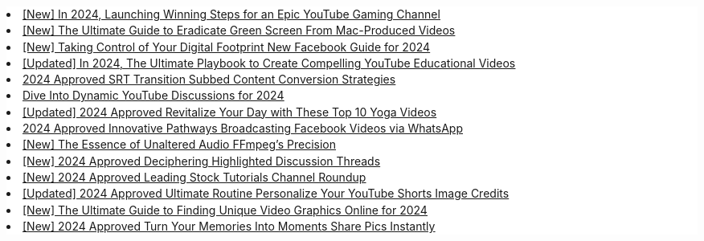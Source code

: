 <li><a href="https://youtube-lab.techidaily.com/n-2024-launching-winning-steps-for-an-epic-youtube-gaming-channel/"><u>[New] In 2024, Launching Winning  Steps for an Epic YouTube Gaming Channel</u></a></li>
<li><a href="https://youtube-lab.techidaily.com/he-ultimate-guide-to-eradicate-green-screen-from-mac-produced-videos/"><u>[New] The Ultimate Guide to Eradicate Green Screen From Mac-Produced Videos</u></a></li>
<li><a href="https://facebook-video-content.techidaily.com/new-taking-control-of-your-digital-footprint-new-facebook-guide-for-2024/"><u>[New] Taking Control of Your Digital Footprint  New Facebook Guide for 2024</u></a></li>
<li><a href="https://youtube-lab.techidaily.com/ed-in-2024-the-ultimate-playbook-to-create-compelling-youtube-educational-videos/"><u>[Updated] In 2024, The Ultimate Playbook to Create Compelling YouTube Educational Videos</u></a></li>
<li><a href="https://extra-guidance.techidaily.com/2024-approved-srt-transition-subbed-content-conversion-strategies/"><u>2024 Approved  SRT Transition  Subbed Content Conversion Strategies</u></a></li>
<li><a href="https://youtube-lab.techidaily.com/into-dynamic-youtube-discussions-for-2024/"><u>Dive Into Dynamic YouTube Discussions for 2024</u></a></li>
<li><a href="https://youtube-lab.techidaily.com/ed-2024-approved-revitalize-your-day-with-these-top-10-yoga-videos/"><u>[Updated] 2024 Approved  Revitalize Your Day with These Top 10 Yoga Videos</u></a></li>
<li><a href="https://facebook-video-content.techidaily.com/2024-approved-innovative-pathways-broadcasting-facebook-videos-via-whatsapp/"><u>2024 Approved  Innovative Pathways  Broadcasting Facebook Videos via WhatsApp</u></a></li>
<li><a href="https://some-guidance.techidaily.com/new-the-essence-of-unaltered-audio-ffmpegs-precision/"><u>[New] The Essence of Unaltered Audio  FFmpeg’s Precision</u></a></li>
<li><a href="https://youtube-web.techidaily.com/024-approved-deciphering-highlighted-discussion-threads/"><u>[New] 2024 Approved  Deciphering Highlighted Discussion Threads</u></a></li>
<li><a href="https://youtube-lab.techidaily.com/024-approved-leading-stock-tutorials-channel-roundup/"><u>[New] 2024 Approved  Leading Stock Tutorials  Channel Roundup</u></a></li>
<li><a href="https://youtube-lab.techidaily.com/ed-2024-approved-ultimate-routine-personalize-your-youtube-shorts-image-credits/"><u>[Updated] 2024 Approved  Ultimate Routine  Personalize Your YouTube Shorts Image Credits</u></a></li>
<li><a href="https://youtube-lab.techidaily.com/he-ultimate-guide-to-finding-unique-video-graphics-online-for-2024/"><u>[New] The Ultimate Guide to Finding Unique Video Graphics Online for 2024</u></a></li>
<li><a href="https://snapchat-videos.techidaily.com/new-2024-approved-turn-your-memories-into-moments-share-pics-instantly/"><u>[New] 2024 Approved  Turn Your Memories Into Moments  Share Pics Instantly</u></a></li>
</ul></div>
